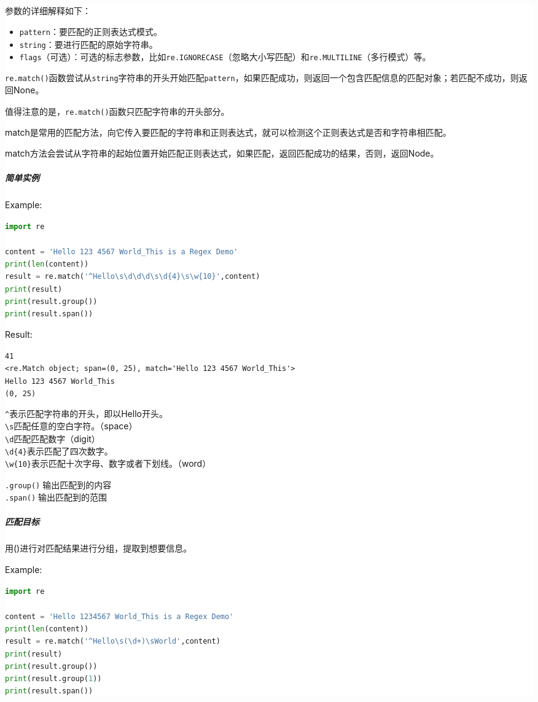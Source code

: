 参数的详细解释如下：

- `pattern`：要匹配的正则表达式模式。
- `string`：要进行匹配的原始字符串。
- `flags`（可选）：可选的标志参数，比如`re.IGNORECASE`（忽略大小写匹配）和`re.MULTILINE`（多行模式）等。

`re.match()`函数尝试从`string`字符串的开头开始匹配`pattern`，如果匹配成功，则返回一个包含匹配信息的匹配对象；若匹配不成功，则返回None。

值得注意的是，`re.match()`函数只匹配字符串的开头部分。

match是常用的匹配方法，向它传入要匹配的字符串和正则表达式，就可以检测这个正则表达式是否和字符串相匹配。  

match方法会尝试从字符串的起始位置开始匹配正则表达式，如果匹配，返回匹配成功的结果，否则，返回Node。 

##### 简单实例

Example:  
```py
import re

content = 'Hello 123 4567 World_This is a Regex Demo'
print(len(content))
result = re.match('^Hello\s\d\d\d\s\d{4}\s\w{10}',content)
print(result)
print(result.group())
print(result.span())
```

Result:
```
41
<re.Match object; span=(0, 25), match='Hello 123 4567 World_This'>
Hello 123 4567 World_This
(0, 25)
```

`^`表示匹配字符串的开头，即以Hello开头。  
`\s`匹配任意的空白字符。（space）  
`\d`匹配匹配数字（digit）  
`\d{4}`表示匹配了四次数字。  
`\w{10}`表示匹配十次字母、数字或者下划线。（word）  

`.group()` 输出匹配到的内容  
`.span()` 输出匹配到的范围  

##### 匹配目标

用()进行对匹配结果进行分组，提取到想要信息。  

Example:
```py
import re

content = 'Hello 1234567 World_This is a Regex Demo'
print(len(content))
result = re.match('^Hello\s(\d+)\sWorld',content)
print(result)
print(result.group())
print(result.group(1))
print(result.span())
```
